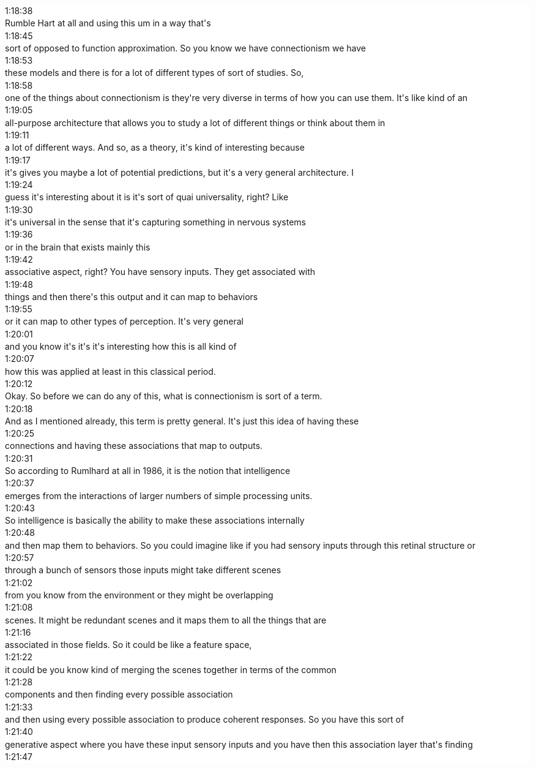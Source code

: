 1:18:38    
Rumble Hart at all and using this um in a way that's    
1:18:45    
sort of opposed to function approximation. So you know we have connectionism we have    
1:18:53    
these models and there is for a lot of different types of sort of studies. So,    
1:18:58    
one of the things about connectionism is they're very diverse in terms of how you can use them. It's like kind of an    
1:19:05    
all-purpose architecture that allows you to study a lot of different things or think about them in    
1:19:11    
a lot of different ways. And so, as a theory, it's kind of interesting because    
1:19:17    
it's gives you maybe a lot of potential predictions, but it's a very general architecture. I    
1:19:24    
guess it's interesting about it is it's sort of quai universality, right? Like    
1:19:30    
it's universal in the sense that it's capturing something in nervous systems    
1:19:36    
or in the brain that exists mainly this    
1:19:42    
associative aspect, right? You have sensory inputs. They get associated with    
1:19:48    
things and then there's this output and it can map to behaviors    
1:19:55    
or it can map to other types of perception. It's very general    
1:20:01    
and you know it's it's it's interesting how this is all kind of    
1:20:07    
how this was applied at least in this classical period.    
1:20:12    
Okay. So before we can do any of this, what is connectionism is sort of a term.    
1:20:18    
And as I mentioned already, this term is pretty general. It's just this idea of having these    
1:20:25    
connections and having these associations that map to outputs.    
1:20:31    
So according to Rumlhard at all in 1986, it is the notion that intelligence    
1:20:37    
emerges from the interactions of larger numbers of simple processing units.    
1:20:43    
So intelligence is basically the ability to make these associations internally    
1:20:48    
and then map them to behaviors. So you could imagine like if you had sensory inputs through this retinal structure or    
1:20:57    
through a bunch of sensors those inputs might take different scenes    
1:21:02    
from you know from the environment or they might be overlapping    
1:21:08    
scenes. It might be redundant scenes and it maps them to all the things that are    
1:21:16    
associated in those fields. So it could be like a feature space,    
1:21:22    
it could be you know kind of merging the scenes together in terms of the common    
1:21:28    
components and then finding every possible association    
1:21:33    
and then using every possible association to produce coherent responses. So you have this sort of    
1:21:40    
generative aspect where you have these input sensory inputs and you have then this association layer that's finding    
1:21:47    